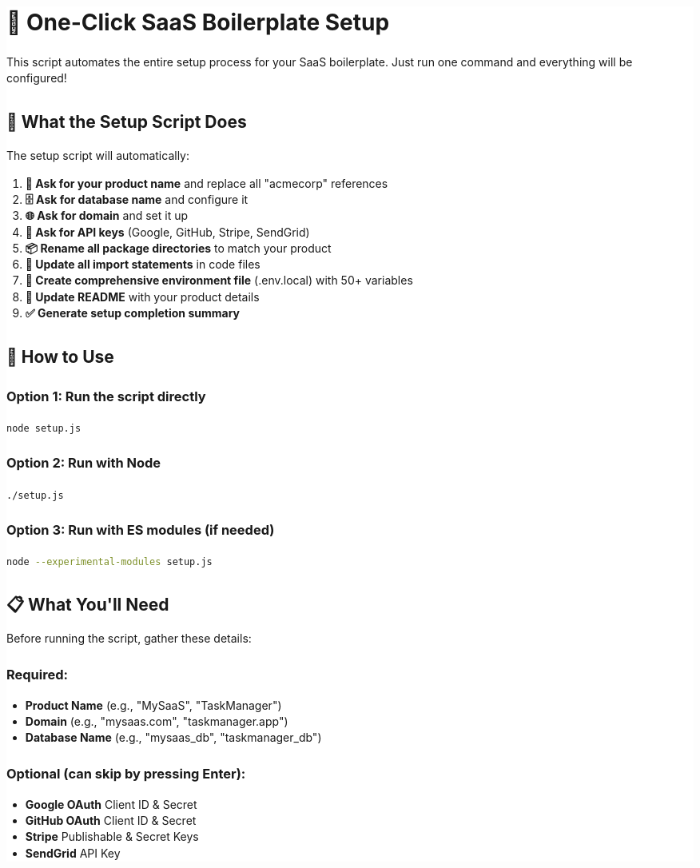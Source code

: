 # 🚀 One-Click SaaS Boilerplate Setup

This script automates the entire setup process for your SaaS boilerplate. Just run one command and everything will be configured!

## 🎯 What the Setup Script Does

The setup script will automatically:

1. **📝 Ask for your product name** and replace all "acmecorp" references
2. **🗄️ Ask for database name** and configure it
3. **🌐 Ask for domain** and set it up
4. **🔐 Ask for API keys** (Google, GitHub, Stripe, SendGrid)
5. **📦 Rename all package directories** to match your product
6. **🔧 Update all import statements** in code files
7. **📄 Create comprehensive environment file** (.env.local) with 50+ variables
8. **📖 Update README** with your product details
9. **✅ Generate setup completion summary**

## 🚀 How to Use

### Option 1: Run the script directly

```bash
node setup.js
```

### Option 2: Run with Node

```bash
./setup.js
```

### Option 3: Run with ES modules (if needed)

```bash
node --experimental-modules setup.js
```

## 📋 What You'll Need

Before running the script, gather these details:

### Required:

- **Product Name** (e.g., "MySaaS", "TaskManager")
- **Domain** (e.g., "mysaas.com", "taskmanager.app")
- **Database Name** (e.g., "mysaas_db", "taskmanager_db")

### Optional (can skip by pressing Enter):

- **Google OAuth** Client ID & Secret
- **GitHub OAuth** Client ID & Secret
- **Stripe** Publishable & Secret Keys
- **SendGrid** API Key
